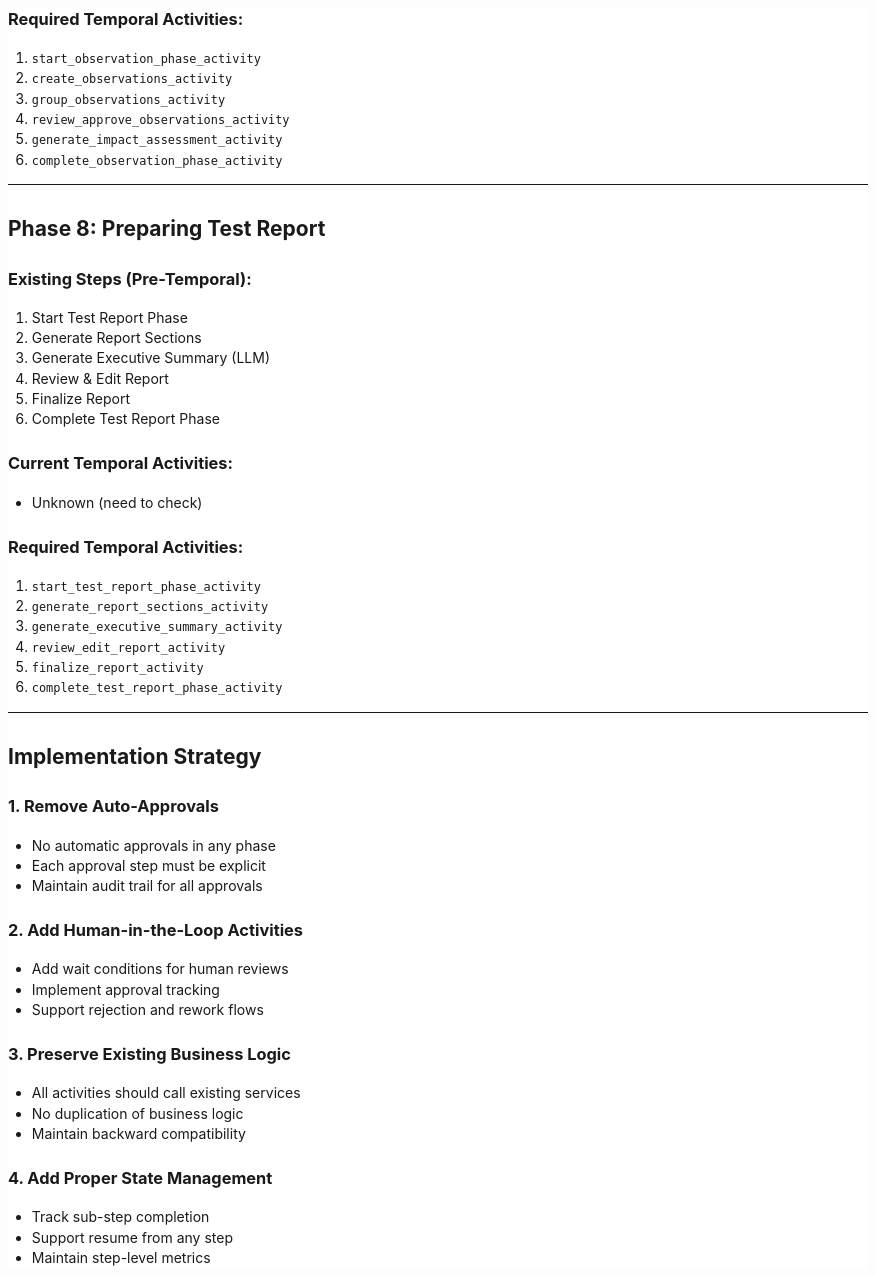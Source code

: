 ### Required Temporal Activities:
1. `start_observation_phase_activity`
2. `create_observations_activity`
3. `group_observations_activity`
4. `review_approve_observations_activity`
5. `generate_impact_assessment_activity`
6. `complete_observation_phase_activity`

---

## Phase 8: Preparing Test Report

### Existing Steps (Pre-Temporal):
1. Start Test Report Phase
2. Generate Report Sections
3. Generate Executive Summary (LLM)
4. Review & Edit Report
5. Finalize Report
6. Complete Test Report Phase

### Current Temporal Activities:
- Unknown (need to check)

### Required Temporal Activities:
1. `start_test_report_phase_activity`
2. `generate_report_sections_activity`
3. `generate_executive_summary_activity`
4. `review_edit_report_activity`
5. `finalize_report_activity`
6. `complete_test_report_phase_activity`

---

## Implementation Strategy

### 1. Remove Auto-Approvals
- No automatic approvals in any phase
- Each approval step must be explicit
- Maintain audit trail for all approvals

### 2. Add Human-in-the-Loop Activities
- Add wait conditions for human reviews
- Implement approval tracking
- Support rejection and rework flows

### 3. Preserve Existing Business Logic
- All activities should call existing services
- No duplication of business logic
- Maintain backward compatibility

### 4. Add Proper State Management
- Track sub-step completion
- Support resume from any step
- Maintain step-level metrics